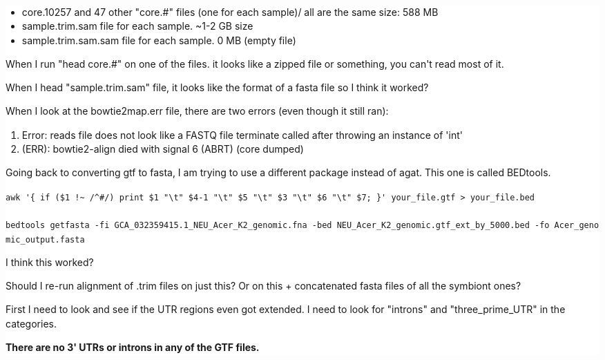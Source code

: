 - core.10257 and 47 other "core.#" files (one for each sample)/ all are the same size: 588 MB
- sample.trim.sam file for each sample. ~1-2 GB size
- sample.trim.sam.sam file for each sample. 0 MB (empty file)

When I run "head core.#" on one of the files. it looks like a zipped file or something, you can't read most of it.

When I head "sample.trim.sam" file, it looks like the format of a fasta file so I think it worked?

When I look at the bowtie2map.err file, there are two errors (even though it still ran): 
1. Error: reads file does not look like a FASTQ file
terminate called after throwing an instance of 'int'
2. (ERR): bowtie2-align died with signal 6 (ABRT) (core dumped)

Going back to converting gtf to fasta, I am trying to use a different package instead of agat. This one is called BEDtools. 

```{bash}
awk '{ if ($1 !~ /^#/) print $1 "\t" $4-1 "\t" $5 "\t" $3 "\t" $6 "\t" $7; }' your_file.gtf > your_file.bed

bedtools getfasta -fi GCA_032359415.1_NEU_Acer_K2_genomic.fna -bed NEU_Acer_K2_genomic.gtf_ext_by_5000.bed -fo Acer_genomic_output.fasta
```

I think this worked?

Should I re-run alignment of .trim files on just this? Or on this + concatenated fasta files of all the symbiont ones? 

First I need to look and see if the UTR regions even got extended. I need to look for "introns" and "three_prime_UTR" in the categories.

**There are no 3' UTRs or introns in any of the GTF files.**



